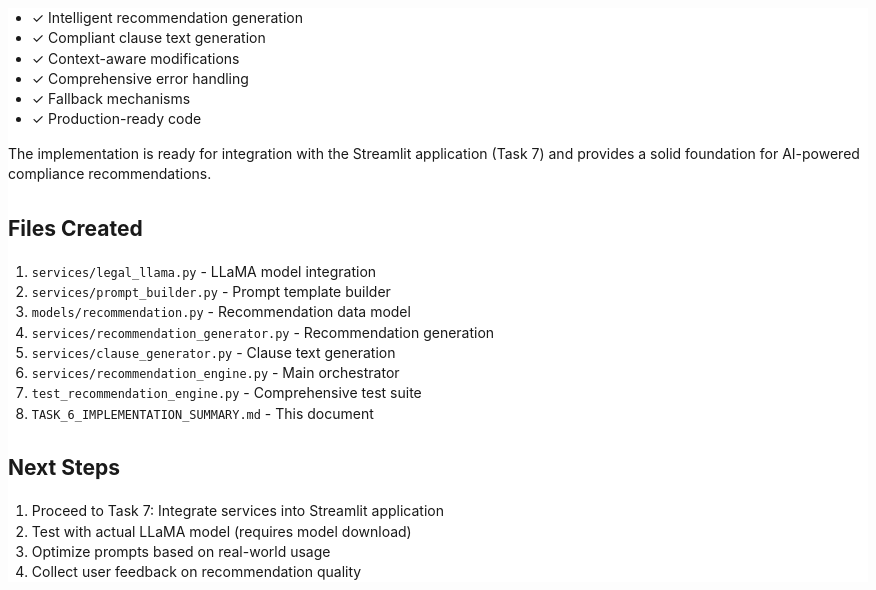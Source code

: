 - ✓ Intelligent recommendation generation
- ✓ Compliant clause text generation
- ✓ Context-aware modifications
- ✓ Comprehensive error handling
- ✓ Fallback mechanisms
- ✓ Production-ready code

The implementation is ready for integration with the Streamlit application (Task 7) and provides a solid foundation for AI-powered compliance recommendations.

## Files Created

1. `services/legal_llama.py` - LLaMA model integration
2. `services/prompt_builder.py` - Prompt template builder
3. `models/recommendation.py` - Recommendation data model
4. `services/recommendation_generator.py` - Recommendation generation
5. `services/clause_generator.py` - Clause text generation
6. `services/recommendation_engine.py` - Main orchestrator
7. `test_recommendation_engine.py` - Comprehensive test suite
8. `TASK_6_IMPLEMENTATION_SUMMARY.md` - This document

## Next Steps

1. Proceed to Task 7: Integrate services into Streamlit application
2. Test with actual LLaMA model (requires model download)
3. Optimize prompts based on real-world usage
4. Collect user feedback on recommendation quality
